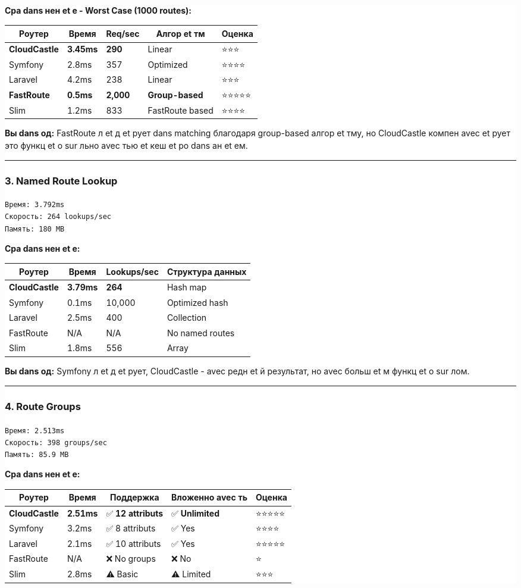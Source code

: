 **Сра dans нен et е - Worst Case (1000 routes):**

| Роутер | Время | Req/sec | Алгор et тм | Оценка |
|--------|-------|---------|----------|--------|
| **CloudCastle** | **3.45ms** | **290** | Linear | ⭐⭐⭐ |
| Symfony | 2.8ms | 357 | Optimized | ⭐⭐⭐⭐ |
| Laravel | 4.2ms | 238 | Linear | ⭐⭐⭐ |
| **FastRoute** | **0.5ms** | **2,000** | **Group-based** | ⭐⭐⭐⭐⭐ |
| Slim | 1.2ms | 833 | FastRoute based | ⭐⭐⭐⭐ |

**Вы dans од:** FastRoute л et д et рует  dans  matching благодаря group-based алгор et тму, но CloudCastle компен avec  et рует это функц et о sur льно avec тью  et  кеш et ро dans ан et ем.

---

### 3. Named Route Lookup

```
Время: 3.792ms
Скорость: 264 lookups/sec
Память: 180 MB
```

**Сра dans нен et е:**

| Роутер | Время | Lookups/sec | Структура данных |
|--------|-------|-------------|------------------|
| **CloudCastle** | **3.79ms** | **264** | Hash map |
| Symfony | 0.1ms | 10,000 | Optimized hash |
| Laravel | 2.5ms | 400 | Collection |
| FastRoute | N/A | N/A | No named routes |
| Slim | 1.8ms | 556 | Array |

**Вы dans од:** Symfony л et д et рует, CloudCastle -  avec редн et й результат, но  avec  больш et м функц et о sur лом.

---

### 4. Route Groups

```
Время: 2.513ms
Скорость: 398 groups/sec
Память: 85.9 MB
```

**Сра dans нен et е:**

| Роутер | Время | Поддержка | Вложенно avec ть | Оценка |
|--------|-------|-----------|-------------|--------|
| **CloudCastle** | **2.51ms** | ✅ **12 attributs** | ✅ **Unlimited** | ⭐⭐⭐⭐⭐ |
| Symfony | 3.2ms | ✅ 8 attributs | ✅ Yes | ⭐⭐⭐⭐ |
| Laravel | 2.1ms | ✅ 10 attributs | ✅ Yes | ⭐⭐⭐⭐⭐ |
| FastRoute | N/A | ❌ No groups | ❌ No | ⭐ |
| Slim | 2.8ms | ⚠️ Basic | ⚠️ Limited | ⭐⭐⭐ |
